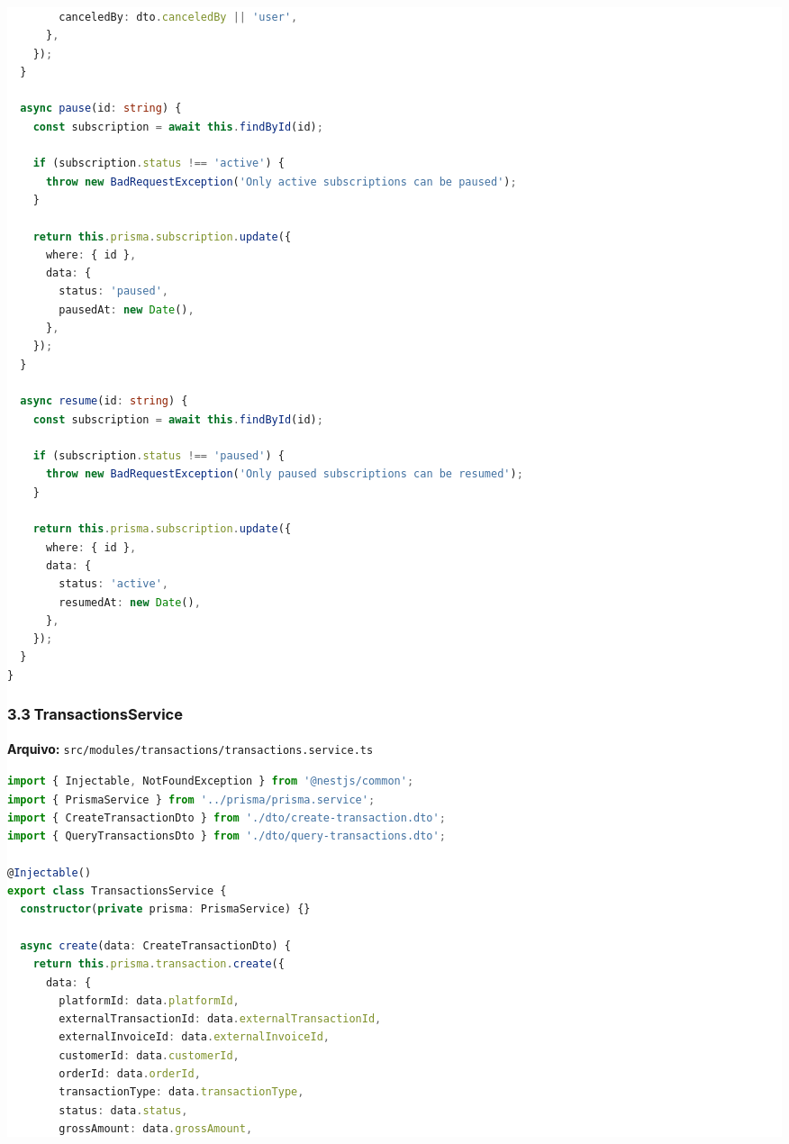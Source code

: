 ```typescript
        canceledBy: dto.canceledBy || 'user',
      },
    });
  }

  async pause(id: string) {
    const subscription = await this.findById(id);

    if (subscription.status !== 'active') {
      throw new BadRequestException('Only active subscriptions can be paused');
    }

    return this.prisma.subscription.update({
      where: { id },
      data: {
        status: 'paused',
        pausedAt: new Date(),
      },
    });
  }

  async resume(id: string) {
    const subscription = await this.findById(id);

    if (subscription.status !== 'paused') {
      throw new BadRequestException('Only paused subscriptions can be resumed');
    }

    return this.prisma.subscription.update({
      where: { id },
      data: {
        status: 'active',
        resumedAt: new Date(),
      },
    });
  }
}
```

### 3.3 TransactionsService

**Arquivo:** `src/modules/transactions/transactions.service.ts`

```typescript
import { Injectable, NotFoundException } from '@nestjs/common';
import { PrismaService } from '../prisma/prisma.service';
import { CreateTransactionDto } from './dto/create-transaction.dto';
import { QueryTransactionsDto } from './dto/query-transactions.dto';

@Injectable()
export class TransactionsService {
  constructor(private prisma: PrismaService) {}

  async create(data: CreateTransactionDto) {
    return this.prisma.transaction.create({
      data: {
        platformId: data.platformId,
        externalTransactionId: data.externalTransactionId,
        externalInvoiceId: data.externalInvoiceId,
        customerId: data.customerId,
        orderId: data.orderId,
        transactionType: data.transactionType,
        status: data.status,
        grossAmount: data.grossAmount,
```